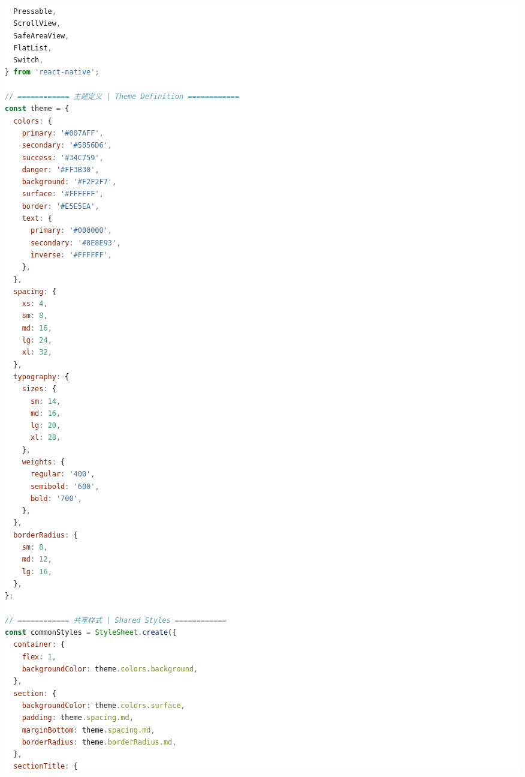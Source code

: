 ```javascript
  Pressable,
  ScrollView,
  SafeAreaView,
  FlatList,
  Switch,
} from 'react-native';

// ============ 主题定义 | Theme Definition ============
const theme = {
  colors: {
    primary: '#007AFF',
    secondary: '#5856D6',
    success: '#34C759',
    danger: '#FF3B30',
    background: '#F2F2F7',
    surface: '#FFFFFF',
    border: '#E5E5EA',
    text: {
      primary: '#000000',
      secondary: '#8E8E93',
      inverse: '#FFFFFF',
    },
  },
  spacing: {
    xs: 4,
    sm: 8,
    md: 16,
    lg: 24,
    xl: 32,
  },
  typography: {
    sizes: {
      sm: 14,
      md: 16,
      lg: 20,
      xl: 28,
    },
    weights: {
      regular: '400',
      semibold: '600',
      bold: '700',
    },
  },
  borderRadius: {
    sm: 8,
    md: 12,
    lg: 16,
  },
};

// ============ 共享样式 | Shared Styles ============
const commonStyles = StyleSheet.create({
  container: {
    flex: 1,
    backgroundColor: theme.colors.background,
  },
  section: {
    backgroundColor: theme.colors.surface,
    padding: theme.spacing.md,
    marginBottom: theme.spacing.md,
    borderRadius: theme.borderRadius.md,
  },
  sectionTitle: {
```
